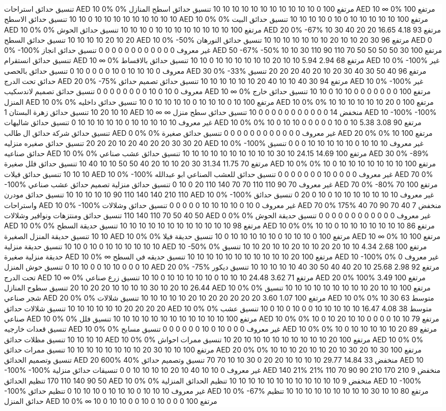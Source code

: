 تنسيق حدائق استراحات	AED	10	0‎%‎	0‎%‎	مرتفع	100								0	10	10	10	10	10	10	10	10	10	10	10
تنسيق حدائق اسطح المنازل	AED	10	∞	0‎%‎	مرتفع	100								10	10	10	10	10	10	10	10	10	0	10	10
تنسيق حدائق الاسطح	AED	10	0‎%‎	0‎%‎	مرتفع	100								10	10	10	10	10	0	10	0	10	10	10	10
تنسيق حدائق البيت	AED	10	0‎%‎	0‎%‎	مرتفع	100								10	10	10	10	10	10	10	10	0	10	10	10
تنسيق حدائق الحوش	AED	20	0‎%‎	‎-67‎%‎	مرتفع	93	4.18	16.65						20	20	40	30	10	20	10	20	10	10	10	10
تنسيق حدائق السطح	AED	10	0‎%‎	‎-50‎%‎	مرتفع	96								30	20	10	10	20	10	10	10	10	10	10	10
تنسيق حدائق النورهان	AED	0	0‎%‎	‎-100‎%‎	غير معروف									0	0	0	0	0	0	0	0	0	0	0	0
تنسيق حدائق انجاز	AED	50	‎-67‎%‎	‎-50‎%‎	مرتفع	100								30	50	50	50	50	70	110	90	110	30	10	10
تنسيق حدائق انستقرام	AED	10	∞	0‎%‎	مرتفع	68	2.94	5.94						10	10	20	10	10	10	10	10	10	0	10	10
تنسيق حدائق بالاقساط	AED	10	0‎%‎	‎-100‎%‎	غير معروف									0	10	10	10	0	10	0	0	0	0	10	0
تنسيق حدائق بالحصى	AED	30	0‎%‎	‎-33‎%‎	مرتفع	96								40	50	30	40	30	20	10	20	40	20	20	20
تنسيق حدائق تحت الدرج	AED	20	0‎%‎	‎-75‎%‎	مرتفع	94								30	40	10	10	40	20	10	10	10	10	10	10
تنسيق حدائق تصميم حدائق	AED	10	0‎%‎	‎-100‎%‎	غير معروف									0	10	0	10	0	0	0	0	0	0	0	0
تنسيق حدائق تصميم لاندسكيب	AED	10	∞	0‎%‎	مرتفع	100								0	0	0	0	0	0	0	10	10	0	10	10
تنسيق حدائق خارج المنزل	AED	10	0‎%‎	0‎%‎	مرتفع	100								10	0	10	10	10	0	10	10	10	10	0	10
تنسيق حدائق داخليه	AED	10	0‎%‎	0‎%‎	مرتفع	100								0	20	10	10	10	10	10	10	10	10	20	10
تنسيق حدائق زهرة البستان 1	AED	10	∞	∞	منخفض	14								0	0	0	0	0	0	0	0	0	0	0	10
تنسيق حدائق سطح منزل	AED	10	‎-100‎%‎	‎-100‎%‎	غير معروف									10	10	10	10	10	0	10	10	10	10	10	0
تنسيق حدائق شاليهات	AED	10	0‎%‎	0‎%‎	مرتفع	90	3.08	5.38						10	0	10	0	0	0	0	0	10	10	0	10
تنسيق حدائق شركة حدائق ال طالب	AED	0	0‎%‎	0‎%‎	غير معروف									0	0	0	0	0	0	0	0	0	0	0	0
تنسيق حدائق صغيرة	AED	20	0‎%‎	0‎%‎	مرتفع	100								10	20	30	30	20	20	40	20	10	20	20	20
تنسيق حدائق صغيره منزليه	AED	10	0‎%‎	‎-100‎%‎	غير معروف									10	10	10	0	10	10	10	10	10	0	0	0
تنسيق حدائق صناعيه	AED	10	0‎%‎	0‎%‎	مرتفع	100	14.69	24.15						10	30	10	10	10	10	10	10	10	10	10	10
تنسيق حدائق عشب صناعي	AED	30	0‎%‎	‎-89‎%‎	مرتفع	70	11.75	31.34						30	20	10	10	20	40	50	50	10	10	40	10
تنسيق حدائق فلل صغيرة	AED	10	0‎%‎	0‎%‎	مرتفع	100								10	10	10	10	10	10	10	0	10	10	10	10
تنسيق حدائق فيلات	AED	10	0‎%‎	‎-100‎%‎	غير معروف									0	0	0	0	10	0	0	0	0	0	0	0
تنسيق حدائق للعشب الصناعي ابو عبدالله	AED	70	0‎%‎	‎-100‎%‎	غير معروف									70	90	110	110	70	70	140	110	20	0	10	0
تنسيق حدائق منزلية تصميم حدائق عشب صناعي	AED	70	0‎%‎	‎-80‎%‎	مرتفع	100								70	110	210	140	140	110	90	10	10	10	10	10
تنسيق حدائق مودرن	AED	10	0‎%‎	‎-100‎%‎	غير معروف									10	10	10	10	10	10	10	0	10	0	20	0
تنسيق حدائق واستراحات	AED	10	0‎%‎	‎-100‎%‎	غير معروف									0	10	0	10	10	10	10	0	0	0	0	0
تنسيق حدائق وشلالات	AED	70	0‎%‎	175‎%‎	منخفض	7								40	70	90	70	40	50	40	50	70	110	140	110
تنسيق حدائق ومنتزهات ونوافير وشلالات	AED	0	0‎%‎	0‎%‎	غير معروف									0	0	0	0	0	0	0	0	0	0	0	0
تنسيق حديقة الحوش	AED	10	0‎%‎	0‎%‎	مرتفع	98								10	10	10	10	10	10	10	10	10	10	10	10
تنسيق حديقة السطح	AED	10	0‎%‎	0‎%‎	مرتفع	86								10	10	10	10	10	10	10	0	10	10	10	10
تنسيق حديقة المنزل الصغيرة	AED	10	0‎%‎	0‎%‎	مرتفع	100								0	10	10	10	0	10	10	10	10	10	0	10
تنسيق حديقة فيلا	AED	10	∞	0‎%‎	مرتفع	100								10	10	10	10	10	10	10	0	10	0	10	10
تنسيق حديقة منزلية	AED	10	‎-50‎%‎	0‎%‎	مرتفع	100	2.68	4.34						10	10	20	20	10	10	20	10	10	20	10	10
تنسيق حديقة منزلية صغيرة	AED	10	0‎%‎	∞	مرتفع	100								20	10	10	10	10	10	10	10	10	10	10	10
تنسيق حديقه في السطح	AED	10	‎-100‎%‎	0‎%‎	غير معروف									0	10	0	0	0	10	10	0	0	10	10	0
تنسيق حوش المنزل	AED	20	0‎%‎	‎-75‎%‎	مرتفع	92	2.98	25.68						10	20	40	40	50	30	40	10	10	10	10	10
تنسيق ديكور تحت الدرج	AED	10	∞	0‎%‎	مرتفع	71	3.62	24.48						10	10	10	0	10	10	10	10	10	0	10	10
تنسيق زرع صناعي	AED	20	0‎%‎	100‎%‎	مرتفع	100	3.49	26.44						10	20	10	30	10	10	10	10	20	20	10	20
تنسيق سطوح المنازل	AED	10	0‎%‎	0‎%‎	مرتفع	100								10	10	20	10	10	10	10	10	10	10	10	10
تنسيق شجر صناعي	AED	20	0‎%‎	0‎%‎	مرتفع	100	1.07	3.60						20	20	20	20	20	10	20	10	10	10	10	10
تنسيق شلالات	AED	10	0‎%‎	0‎%‎	متوسط	63								30	10	20	20	20	20	10	10	10	10	10	10
تنسيق شلالات حدائق	AED	10	0‎%‎	0‎%‎	متوسط	38	4.08	16.47						10	10	10	10	10	0	0	10	0	10	0	10
تنسيق عشب صناعي	AED	10	0‎%‎	0‎%‎	مرتفع	100								10	10	10	10	10	10	10	10	10	10	10	10
تنسيق فلل	AED	10	0‎%‎	0‎%‎	مرتفع	79								10	10	0	0	0	0	10	10	20	10	0	10
تنسيق قعدات خارجيه	AED	10	0‎%‎	0‎%‎	غير معروف									0	0	0	10	0	10	0	0	0	0	0	0
تنسيق مسابح	AED	10	0‎%‎	0‎%‎	مرتفع	89								20	10	10	10	10	10	0	10	10	10	10	10
تنسيق مظلات حدائق	AED	10	0‎%‎	0‎%‎	مرتفع	100								20	10	10	10	10	10	10	10	10	10	20	10
تنسيق ممرات احواش	AED	10	0‎%‎	0‎%‎	مرتفع	100								10	10	30	20	10	10	10	10	10	10	10	10
تنسيق ممرات حدائق	AED	20	0‎%‎	0‎%‎	مرتفع	100								30	10	20	30	10	20	10	10	20	10	10	10
تنسيق وتصميم الحدائق	AED	20	600‎%‎	40‎%‎	منخفض	33	14.84	29.77						10	10	10	10	20	20	0	30	10	10	70	70
تنسيق وتصميم حدائق	AED	10	‎-100‎%‎	‎-100‎%‎	غير معروف									0	10	10	40	10	20	10	10	10	10	0	0
تنسيقات حدائق منزلية	AED	140	21‎%‎	21‎%‎	منخفض	9								210	170	210	90	90	70	110	50	90	140	110	170
تنظيم الحدائق	AED	10	0‎%‎	0‎%‎	منخفض	9								10	10	10	10	10	10	10	10	10	10	10	10
تنظيم الحدائق المنزلية	AED	10	‎-100‎%‎	‎-100‎%‎	غير معروف									10	10	10	0	10	10	10	0	10	10	10	0
تنظيم حدائق	AED	10	0‎%‎	‎-67‎%‎	مرتفع	80								10	10	30	10	10	10	10	10	10	10	10	10
تنظيم حدائق المنزل	AED	10	0‎%‎	∞	مرتفع	100								0	0	0	10	0	10	0	0	10	10	0	10